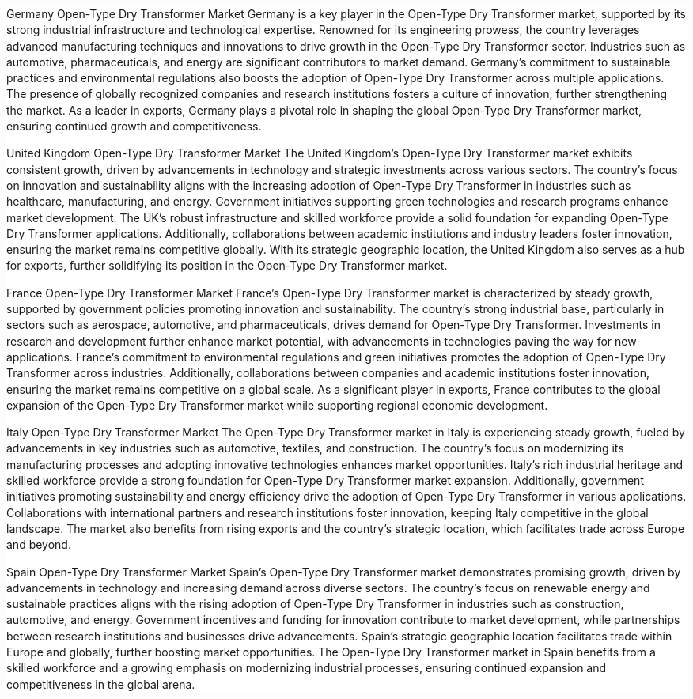 Germany Open-Type Dry Transformer Market
Germany is a key player in the Open-Type Dry Transformer market, supported by its strong industrial infrastructure and technological expertise. Renowned for its engineering prowess, the country leverages advanced manufacturing techniques and innovations to drive growth in the Open-Type Dry Transformer sector. Industries such as automotive, pharmaceuticals, and energy are significant contributors to market demand. Germany’s commitment to sustainable practices and environmental regulations also boosts the adoption of Open-Type Dry Transformer across multiple applications. The presence of globally recognized companies and research institutions fosters a culture of innovation, further strengthening the market. As a leader in exports, Germany plays a pivotal role in shaping the global Open-Type Dry Transformer market, ensuring continued growth and competitiveness.

United Kingdom Open-Type Dry Transformer Market
The United Kingdom’s Open-Type Dry Transformer market exhibits consistent growth, driven by advancements in technology and strategic investments across various sectors. The country’s focus on innovation and sustainability aligns with the increasing adoption of Open-Type Dry Transformer in industries such as healthcare, manufacturing, and energy. Government initiatives supporting green technologies and research programs enhance market development. The UK’s robust infrastructure and skilled workforce provide a solid foundation for expanding Open-Type Dry Transformer applications. Additionally, collaborations between academic institutions and industry leaders foster innovation, ensuring the market remains competitive globally. With its strategic geographic location, the United Kingdom also serves as a hub for exports, further solidifying its position in the Open-Type Dry Transformer market.

France Open-Type Dry Transformer Market
France’s Open-Type Dry Transformer market is characterized by steady growth, supported by government policies promoting innovation and sustainability. The country’s strong industrial base, particularly in sectors such as aerospace, automotive, and pharmaceuticals, drives demand for Open-Type Dry Transformer. Investments in research and development further enhance market potential, with advancements in technologies paving the way for new applications. France’s commitment to environmental regulations and green initiatives promotes the adoption of Open-Type Dry Transformer across industries. Additionally, collaborations between companies and academic institutions foster innovation, ensuring the market remains competitive on a global scale. As a significant player in exports, France contributes to the global expansion of the Open-Type Dry Transformer market while supporting regional economic development.

Italy Open-Type Dry Transformer Market
The Open-Type Dry Transformer market in Italy is experiencing steady growth, fueled by advancements in key industries such as automotive, textiles, and construction. The country’s focus on modernizing its manufacturing processes and adopting innovative technologies enhances market opportunities. Italy’s rich industrial heritage and skilled workforce provide a strong foundation for Open-Type Dry Transformer market expansion. Additionally, government initiatives promoting sustainability and energy efficiency drive the adoption of Open-Type Dry Transformer in various applications. Collaborations with international partners and research institutions foster innovation, keeping Italy competitive in the global landscape. The market also benefits from rising exports and the country’s strategic location, which facilitates trade across Europe and beyond.

Spain Open-Type Dry Transformer Market
Spain’s Open-Type Dry Transformer market demonstrates promising growth, driven by advancements in technology and increasing demand across diverse sectors. The country’s focus on renewable energy and sustainable practices aligns with the rising adoption of Open-Type Dry Transformer in industries such as construction, automotive, and energy. Government incentives and funding for innovation contribute to market development, while partnerships between research institutions and businesses drive advancements. Spain’s strategic geographic location facilitates trade within Europe and globally, further boosting market opportunities. The Open-Type Dry Transformer market in Spain benefits from a skilled workforce and a growing emphasis on modernizing industrial processes, ensuring continued expansion and competitiveness in the global arena.
